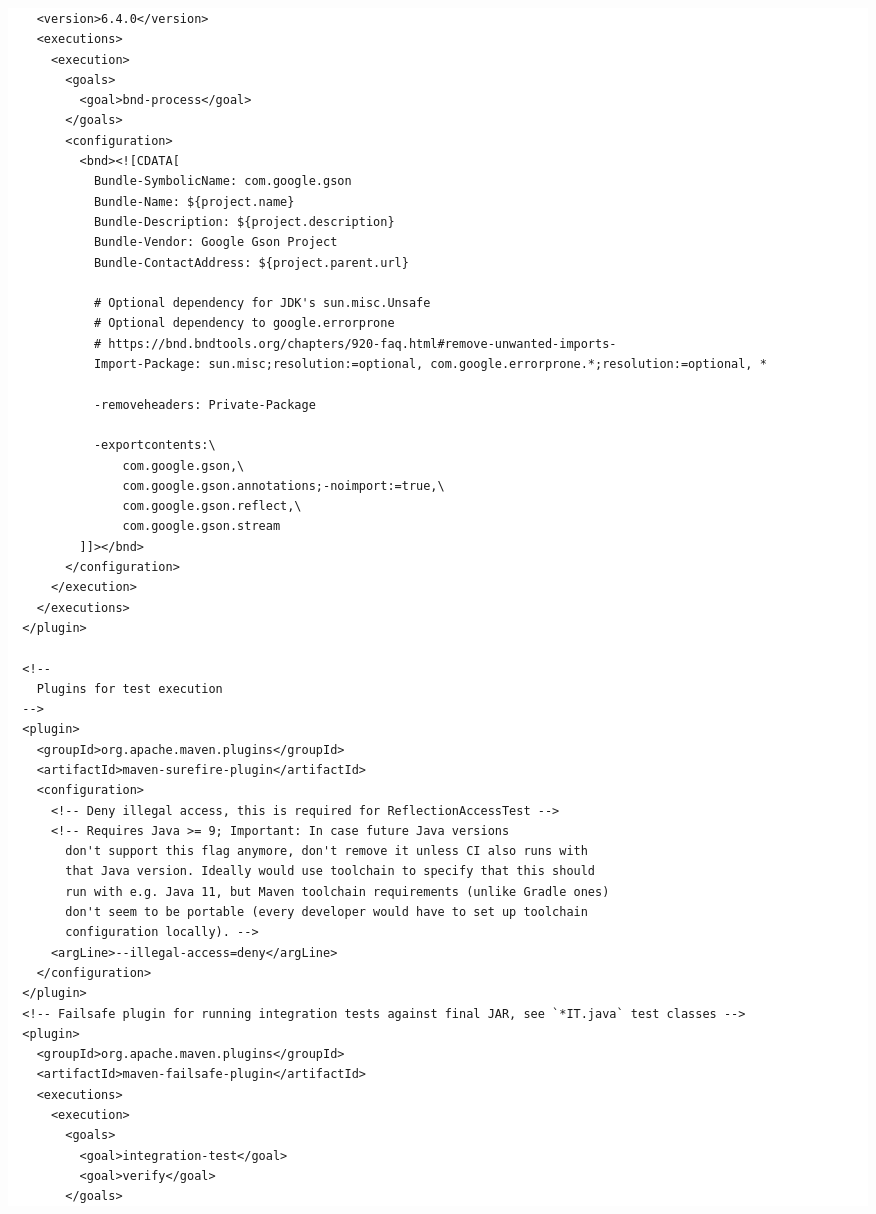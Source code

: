         <version>6.4.0</version>
        <executions>
          <execution>
            <goals>
              <goal>bnd-process</goal>
            </goals>
            <configuration>
              <bnd><![CDATA[
                Bundle-SymbolicName: com.google.gson
                Bundle-Name: ${project.name}
                Bundle-Description: ${project.description}
                Bundle-Vendor: Google Gson Project
                Bundle-ContactAddress: ${project.parent.url}

                # Optional dependency for JDK's sun.misc.Unsafe
                # Optional dependency to google.errorprone
                # https://bnd.bndtools.org/chapters/920-faq.html#remove-unwanted-imports-
                Import-Package: sun.misc;resolution:=optional, com.google.errorprone.*;resolution:=optional, *

                -removeheaders: Private-Package

                -exportcontents:\
                    com.google.gson,\
                    com.google.gson.annotations;-noimport:=true,\
                    com.google.gson.reflect,\
                    com.google.gson.stream
              ]]></bnd>
            </configuration>
          </execution>
        </executions>
      </plugin>

      <!--
        Plugins for test execution
      -->
      <plugin>
        <groupId>org.apache.maven.plugins</groupId>
        <artifactId>maven-surefire-plugin</artifactId>
        <configuration>
          <!-- Deny illegal access, this is required for ReflectionAccessTest -->
          <!-- Requires Java >= 9; Important: In case future Java versions
            don't support this flag anymore, don't remove it unless CI also runs with
            that Java version. Ideally would use toolchain to specify that this should
            run with e.g. Java 11, but Maven toolchain requirements (unlike Gradle ones)
            don't seem to be portable (every developer would have to set up toolchain
            configuration locally). -->
          <argLine>--illegal-access=deny</argLine>
        </configuration>
      </plugin>
      <!-- Failsafe plugin for running integration tests against final JAR, see `*IT.java` test classes -->
      <plugin>
        <groupId>org.apache.maven.plugins</groupId>
        <artifactId>maven-failsafe-plugin</artifactId>
        <executions>
          <execution>
            <goals>
              <goal>integration-test</goal>
              <goal>verify</goal>
            </goals>